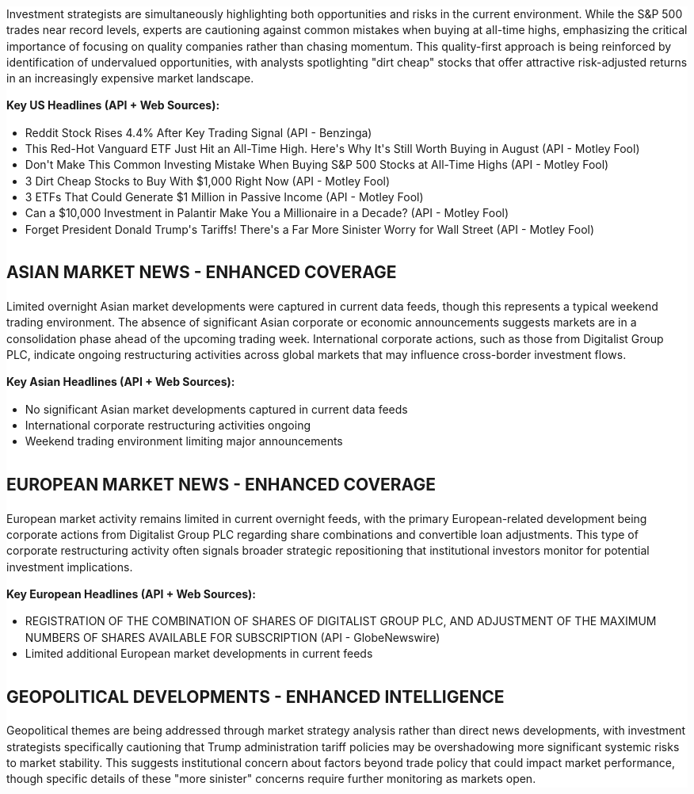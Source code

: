 Investment strategists are simultaneously highlighting both opportunities and risks in the current environment. While the S&P 500 trades near record levels, experts are cautioning against common mistakes when buying at all-time highs, emphasizing the critical importance of focusing on quality companies rather than chasing momentum. This quality-first approach is being reinforced by identification of undervalued opportunities, with analysts spotlighting "dirt cheap" stocks that offer attractive risk-adjusted returns in an increasingly expensive market landscape.

**Key US Headlines (API + Web Sources):**
- Reddit Stock Rises 4.4% After Key Trading Signal (API - Benzinga)
- This Red-Hot Vanguard ETF Just Hit an All-Time High. Here's Why It's Still Worth Buying in August (API - Motley Fool)
- Don't Make This Common Investing Mistake When Buying S&P 500 Stocks at All-Time Highs (API - Motley Fool)
- 3 Dirt Cheap Stocks to Buy With $1,000 Right Now (API - Motley Fool)
- 3 ETFs That Could Generate $1 Million in Passive Income (API - Motley Fool)
- Can a $10,000 Investment in Palantir Make You a Millionaire in a Decade? (API - Motley Fool)
- Forget President Donald Trump's Tariffs! There's a Far More Sinister Worry for Wall Street (API - Motley Fool)

## ASIAN MARKET NEWS - ENHANCED COVERAGE

Limited overnight Asian market developments were captured in current data feeds, though this represents a typical weekend trading environment. The absence of significant Asian corporate or economic announcements suggests markets are in a consolidation phase ahead of the upcoming trading week. International corporate actions, such as those from Digitalist Group PLC, indicate ongoing restructuring activities across global markets that may influence cross-border investment flows.

**Key Asian Headlines (API + Web Sources):**
- No significant Asian market developments captured in current data feeds
- International corporate restructuring activities ongoing
- Weekend trading environment limiting major announcements

## EUROPEAN MARKET NEWS - ENHANCED COVERAGE

European market activity remains limited in current overnight feeds, with the primary European-related development being corporate actions from Digitalist Group PLC regarding share combinations and convertible loan adjustments. This type of corporate restructuring activity often signals broader strategic repositioning that institutional investors monitor for potential investment implications.

**Key European Headlines (API + Web Sources):**
- REGISTRATION OF THE COMBINATION OF SHARES OF DIGITALIST GROUP PLC, AND ADJUSTMENT OF THE MAXIMUM NUMBERS OF SHARES AVAILABLE FOR SUBSCRIPTION (API - GlobeNewswire)
- Limited additional European market developments in current feeds

## GEOPOLITICAL DEVELOPMENTS - ENHANCED INTELLIGENCE

Geopolitical themes are being addressed through market strategy analysis rather than direct news developments, with investment strategists specifically cautioning that Trump administration tariff policies may be overshadowing more significant systemic risks to market stability. This suggests institutional concern about factors beyond trade policy that could impact market performance, though specific details of these "more sinister" concerns require further monitoring as markets open.
